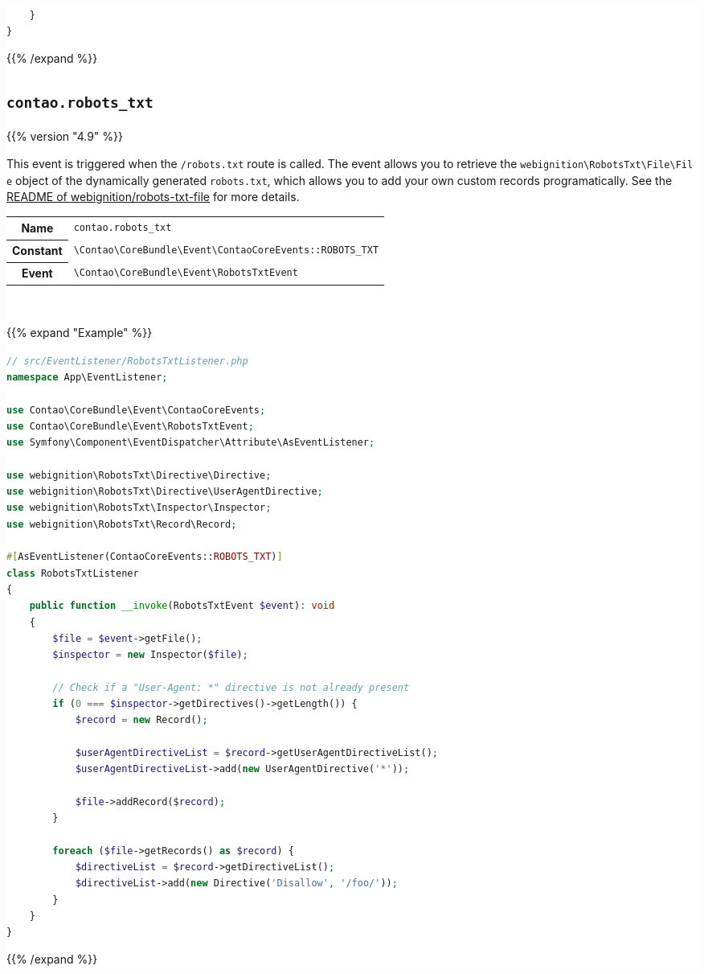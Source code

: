 ```php
    }
}
```
{{% /expand %}}


## `contao.robots_txt`

{{% version "4.9" %}}

This event is triggered when the `/robots.txt` route is called. The event allows you
to retrieve the `webignition\RobotsTxt\File\File` object of the dynamically generated
`robots.txt`, which allows you to add your own custom records programatically. See
the [README of webignition/robots-txt-file][webignition/robots-txt-file] for more
details.

<table>
<tr><th>Name</th><td><code>contao.robots_txt</code></td></tr>
<tr><th>Constant</th><td><code>\Contao\CoreBundle\Event\ContaoCoreEvents::ROBOTS_TXT</code></td></tr>
<tr><th>Event</th><td><code>\Contao\CoreBundle\Event\RobotsTxtEvent</code></td></tr>
</table>
<br>

{{% expand "Example" %}}
```php
// src/EventListener/RobotsTxtListener.php
namespace App\EventListener;

use Contao\CoreBundle\Event\ContaoCoreEvents;
use Contao\CoreBundle\Event\RobotsTxtEvent;
use Symfony\Component\EventDispatcher\Attribute\AsEventListener;

use webignition\RobotsTxt\Directive\Directive;
use webignition\RobotsTxt\Directive\UserAgentDirective;
use webignition\RobotsTxt\Inspector\Inspector;
use webignition\RobotsTxt\Record\Record;

#[AsEventListener(ContaoCoreEvents::ROBOTS_TXT)]
class RobotsTxtListener
{
    public function __invoke(RobotsTxtEvent $event): void
    {
        $file = $event->getFile();
        $inspector = new Inspector($file);

        // Check if a "User-Agent: *" directive is not already present
        if (0 === $inspector->getDirectives()->getLength()) {
            $record = new Record();

            $userAgentDirectiveList = $record->getUserAgentDirectiveList();
            $userAgentDirectiveList->add(new UserAgentDirective('*'));

            $file->addRecord($record);
        }

        foreach ($file->getRecords() as $record) {
            $directiveList = $record->getDirectiveList();
            $directiveList->add(new Directive('Disallow', '/foo/'));
        }
    }
}
```
{{% /expand %}}


[SymfonyEventDispatcher]: https://symfony.com/doc/current/event_dispatcher.html
[ContaoHooks]: /framework/hooks
[BackEndRoutes]: /guides/back-end-routes
[webignition/robots-txt-file]: https://github.com/webignition/robots-txt-file
[KnpMenuBundle]: https://symfony.com/doc/current/bundles/KnpMenuBundle/index.html